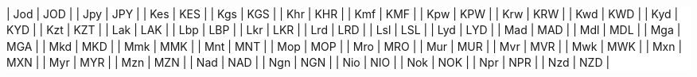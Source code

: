 | Jod | JOD |
| Jpy | JPY |
| Kes | KES |
| Kgs | KGS |
| Khr | KHR |
| Kmf | KMF |
| Kpw | KPW |
| Krw | KRW |
| Kwd | KWD |
| Kyd | KYD |
| Kzt | KZT |
| Lak | LAK |
| Lbp | LBP |
| Lkr | LKR |
| Lrd | LRD |
| Lsl | LSL |
| Lyd | LYD |
| Mad | MAD |
| Mdl | MDL |
| Mga | MGA |
| Mkd | MKD |
| Mmk | MMK |
| Mnt | MNT |
| Mop | MOP |
| Mro | MRO |
| Mur | MUR |
| Mvr | MVR |
| Mwk | MWK |
| Mxn | MXN |
| Myr | MYR |
| Mzn | MZN |
| Nad | NAD |
| Ngn | NGN |
| Nio | NIO |
| Nok | NOK |
| Npr | NPR |
| Nzd | NZD |